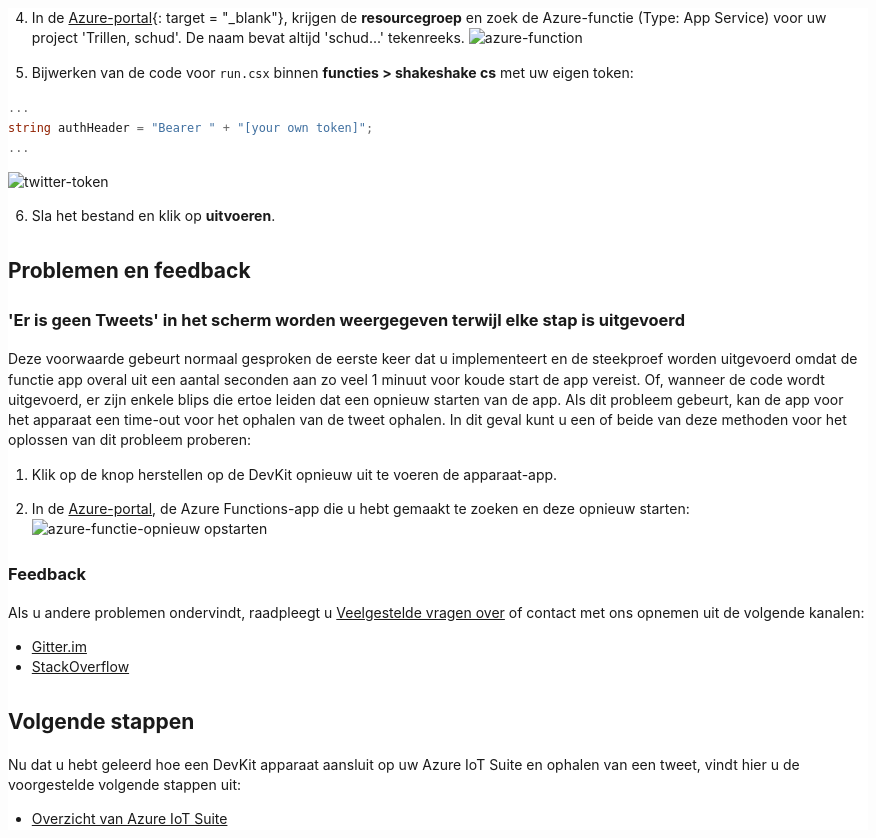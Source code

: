 4. In de [Azure-portal](https://portal.azure.com/){: target = "_blank"}, krijgen de **resourcegroep** en zoek de Azure-functie (Type: App Service) voor uw project 'Trillen, schud'. De naam bevat altijd 'schud...' tekenreeks.
  ![azure-function](media/iot-hub-arduino-iot-devkit-az3166-retrieve-twitter-message/azure-function.png)

5. Bijwerken van de code voor `run.csx` binnen **functies > shakeshake cs** met uw eigen token:
  ```csharp
  ...
  string authHeader = "Bearer " + "[your own token]";
  ...
  ```
  ![twitter-token](media/iot-hub-arduino-iot-devkit-az3166-retrieve-twitter-message/twitter-token.png)

6. Sla het bestand en klik op **uitvoeren**.


## <a name="problems-and-feedback"></a>Problemen en feedback

### <a name="the-screen-displays-no-tweets-while-every-step-has-run-successfully"></a>'Er is geen Tweets' in het scherm worden weergegeven terwijl elke stap is uitgevoerd

Deze voorwaarde gebeurt normaal gesproken de eerste keer dat u implementeert en de steekproef worden uitgevoerd omdat de functie app overal uit een aantal seconden aan zo veel 1 minuut voor koude start de app vereist. Of, wanneer de code wordt uitgevoerd, er zijn enkele blips die ertoe leiden dat een opnieuw starten van de app. Als dit probleem gebeurt, kan de app voor het apparaat een time-out voor het ophalen van de tweet ophalen. In dit geval kunt u een of beide van deze methoden voor het oplossen van dit probleem proberen:

1. Klik op de knop herstellen op de DevKit opnieuw uit te voeren de apparaat-app.

2. In de [Azure-portal](https://portal.azure.com/), de Azure Functions-app die u hebt gemaakt te zoeken en deze opnieuw starten: ![azure-functie-opnieuw opstarten](media/iot-hub-arduino-iot-devkit-az3166-retrieve-twitter-message/azure-function-restart.png)

### <a name="feedback"></a>Feedback

Als u andere problemen ondervindt, raadpleegt u [Veelgestelde vragen over](https://microsoft.github.io/azure-iot-developer-kit/docs/faq/) of contact met ons opnemen uit de volgende kanalen:

* [Gitter.im](http://gitter.im/Microsoft/azure-iot-developer-kit)
* [StackOverflow](https://stackoverflow.com/questions/tagged/iot-devkit)

## <a name="next-steps"></a>Volgende stappen

Nu dat u hebt geleerd hoe een DevKit apparaat aansluit op uw Azure IoT Suite en ophalen van een tweet, vindt hier u de voorgestelde volgende stappen uit:

* [Overzicht van Azure IoT Suite](https://docs.microsoft.com/azure/iot-suite/)
